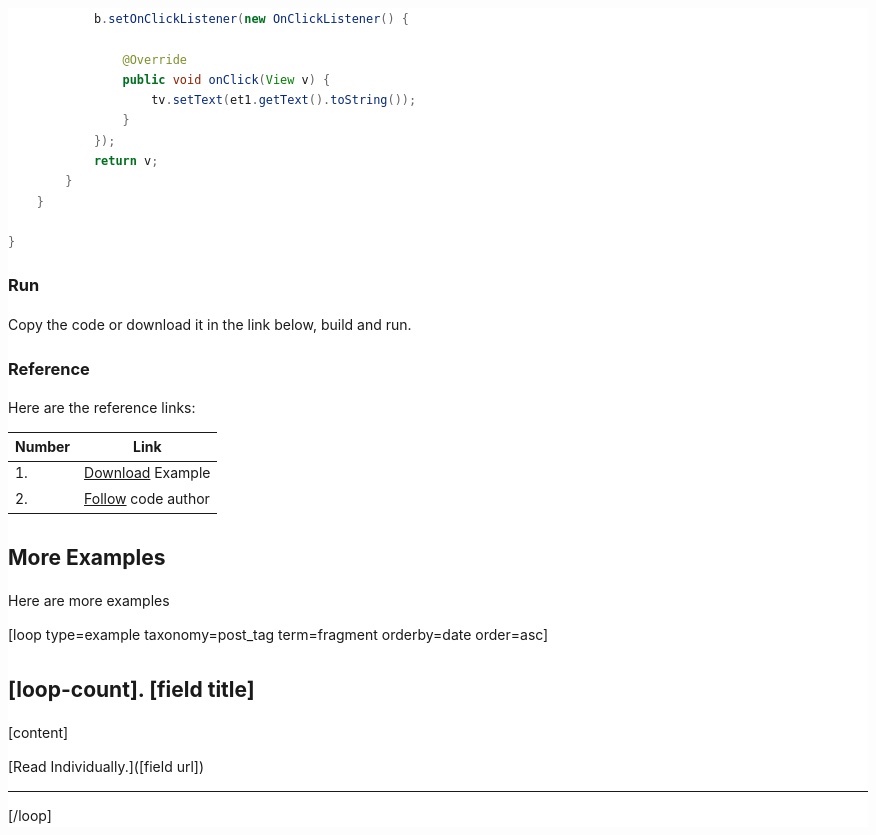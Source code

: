 ```java
            b.setOnClickListener(new OnClickListener() {

                @Override
                public void onClick(View v) {
                    tv.setText(et1.getText().toString());
                }
            });
            return v;
        }
    }

}
```

### Run

Copy the code or download it in the link below, build and run.

### Reference

Here are the reference links:

| Number | Link |
| --- | --- |
| 1. | [Download](https://github.com/AnkitKumar111/Android_Assignment10.1/archive/refs/heads/master.zip) Example |
| 2. | [Follow](https://github.com/AnkitKumar111/) code author |

## More Examples

Here are more examples

[loop type=example taxonomy=post_tag term=fragment orderby=date order=asc]

## [loop-count]. [field title]

[content]

[Read Individually.]([field url])

* * *

[/loop]
